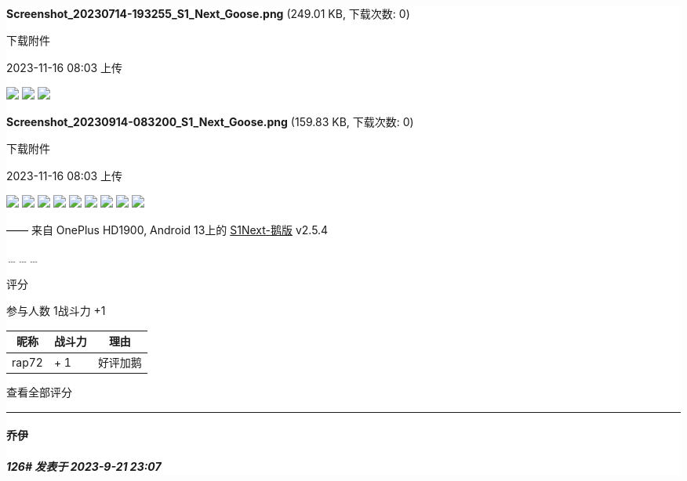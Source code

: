 <strong>Screenshot_20230714-193255_S1_Next_Goose.png</strong> (249.01 KB, 下载次数: 0)

下载附件

2023-11-16 08:03 上传

<img src="https://p.sda1.dev/13/1f28ecd6d156c3b53aa11e4d0abbe1b3/CMP_20230921222600298.png" referrerpolicy="no-referrer">

<img src="https://p.sda1.dev/13/f4658d623c051912ff083c1d445d9159/CMP_20230921222600388.png" referrerpolicy="no-referrer">

<img src="https://img.saraba1st.com/forum/202311/16/080332rqqqqqqifzwsfjsq.png" referrerpolicy="no-referrer">

<strong>Screenshot_20230914-083200_S1_Next_Goose.png</strong> (159.83 KB, 下载次数: 0)

下载附件

2023-11-16 08:03 上传

<img src="https://p.sda1.dev/13/e4e8d82691cf79f72a7799507d5078f5/CMP_20230921222704506.png" referrerpolicy="no-referrer">

<img src="https://p.sda1.dev/13/9356cdc56d1352d71821b0342ec1493c/CMP_20230921222704607.png" referrerpolicy="no-referrer">

<img src="https://p.sda1.dev/13/373883f33c5629d81de3e89e3ca11178/CMP_20230921222704672.png" referrerpolicy="no-referrer">

<img src="https://p.sda1.dev/13/bc0be6179285ad2274b1cc932cc7a582/CMP_20230921222704784.png" referrerpolicy="no-referrer">

<img src="https://p.sda1.dev/13/760c8da06e1bd7ac4be2a081fcf5d61b/Screenshot_20230905-123623_S1_Next_Goose.png" referrerpolicy="no-referrer">

<img src="https://p.sda1.dev/13/4b93072e3c3e2f39f6f1709036d22a1e/Screenshot_20230331-233223_S1_Next_Goose.png" referrerpolicy="no-referrer">

<img src="https://p.sda1.dev/13/ae29e71f31823dbe18468e9f22af3ae0/CMP_20230922214907692.png" referrerpolicy="no-referrer">

<img src="https://p.sda1.dev/13/f4823f9a54f1ab4e1e36d69e42a6afcf/CMP_20230922214907772.png" referrerpolicy="no-referrer">

<img src="https://p.sda1.dev/13/b46bd1bd5336c02fcb2b26022e1bf3ca/CMP_20230922214907864.png" referrerpolicy="no-referrer">

—— 来自 OnePlus HD1900, Android 13上的 [S1Next-鹅版](https://github.com/ykrank/S1-Next/releases) v2.5.4

﹍﹍﹍

评分

 参与人数 1战斗力 +1

|昵称|战斗力|理由|
|----|---|---|
| rap72| + 1|好评加鹅|

查看全部评分

*****

####  乔伊  
##### 126#       发表于 2023-9-21 23:07
